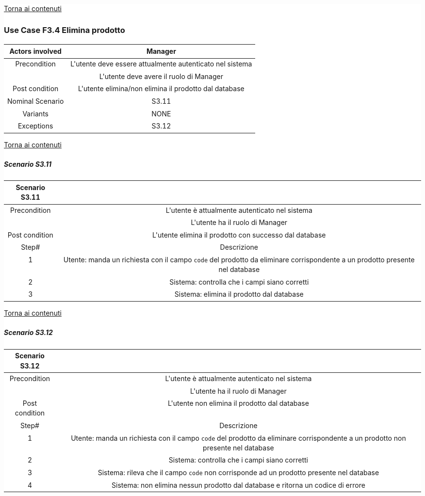 [Torna ai contenuti](#contenuti)

### Use Case F3.4 Elimina prodotto 

| Actors involved |         Manager                                                                     |
| :--------------: | :------------------------------------------------------------------: |
|   Precondition   |  L'utente deve essere attualmente autenticato nel sistema          |
|                   | L'utente deve avere il ruolo di Manager                      |
|  Post condition  |  L'utente elimina/non elimina il prodotto dal database |
| Nominal Scenario |              S3.11                                                  |
|     Variants     |                      NONE                                          |
|    Exceptions    |              S3.12                                               |

[Torna ai contenuti](#contenuti)

##### Scenario S3.11
|  Scenario S3.11 |                                                                            |
| :------------: | :------------------------------------------------------------------------: |
|  Precondition  | L'utente è attualmente autenticato nel sistema |
|                 |  L'utente ha il ruolo di Manager        |
| Post condition |   L'utente elimina il prodotto con successo dal database |
|     Step#      |                                Descrizione                                 |
|       1        |             Utente:  manda un richiesta con il campo `code` del prodotto da eliminare corrispondente a un prodotto presente nel database|
|       2        |               Sistema: controlla che i campi siano corretti |
|       3        |               Sistema: elimina il prodotto dal database    |

[Torna ai contenuti](#contenuti)

##### Scenario S3.12
|  Scenario S3.12 |                                                                            |
| :------------: | :------------------------------------------------------------------------: |
|  Precondition  | L'utente è attualmente autenticato nel sistema |
|                 |  L'utente ha il ruolo di Manager        |
| Post condition |   L'utente non elimina il prodotto dal database |
|     Step#      |                                Descrizione                                 |
|       1        |             Utente:  manda un richiesta con il campo `code` del prodotto da eliminare corrispondente a un prodotto non presente nel database|
|       2        |               Sistema: controlla che i campi siano corretti |
|       3        |               Sistema: rileva che il campo  `code` non corrisponde ad un  prodotto presente nel database    |
|       4        |               Sistema: non elimina nessun prodotto dal database e ritorna un codice di errore   |
